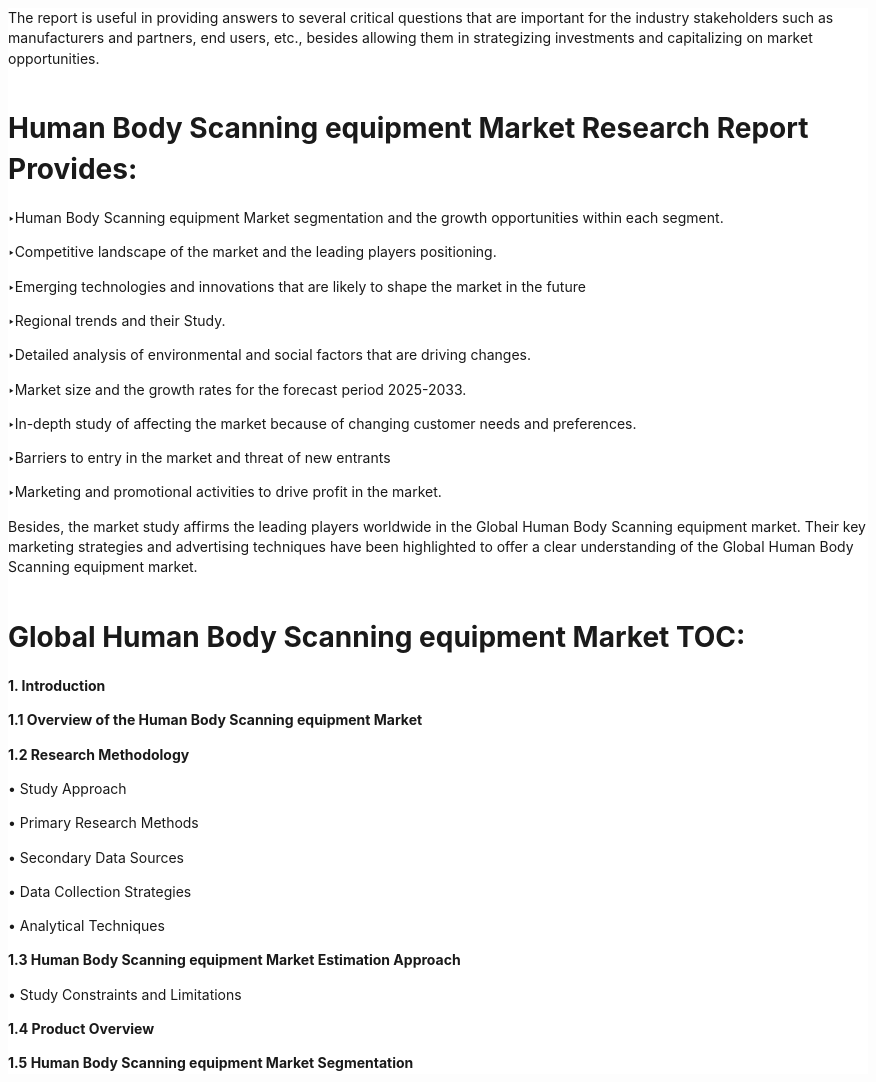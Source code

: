 The report is useful in providing answers to several critical questions that are important for the industry stakeholders such as manufacturers and partners, end users, etc., besides allowing them in strategizing investments and capitalizing on market opportunities.

# <strong>Human Body Scanning equipment Market Research Report Provides:</strong>

<strong>‣</strong>Human Body Scanning equipment Market segmentation and the growth opportunities within each segment.

<strong>‣</strong>Competitive landscape of the market and the leading players positioning.

<strong>‣</strong>Emerging technologies and innovations that are likely to shape the market in the future

<strong>‣</strong>Regional trends and their Study.

<strong>‣</strong>Detailed analysis of environmental and social factors that are driving changes.

<strong>‣</strong>Market size and the growth rates for the forecast period 2025-2033.

<strong>‣</strong>In-depth study of affecting the market because of changing customer needs and preferences.

<strong>‣</strong>Barriers to entry in the market and threat of new entrants

<strong>‣</strong>Marketing and promotional activities to drive profit in the market.

Besides, the market study affirms the leading players worldwide in the Global Human Body Scanning equipment market. Their key marketing strategies and advertising techniques have been highlighted to offer a clear understanding of the Global Human Body Scanning equipment market.

# <strong>Global Human Body Scanning equipment Market TOC:</strong>

<strong>1. Introduction</strong>

<strong>1.1 Overview of the Human Body Scanning equipment Market</strong>

<strong>1.2 Research Methodology</strong>

• Study Approach

• Primary Research Methods

• Secondary Data Sources

• Data Collection Strategies

• Analytical Techniques

<strong>1.3 Human Body Scanning equipment Market Estimation Approach</strong>

• Study Constraints and Limitations

<strong>1.4 Product Overview</strong>

<strong>1.5 Human Body Scanning equipment Market Segmentation</strong>
